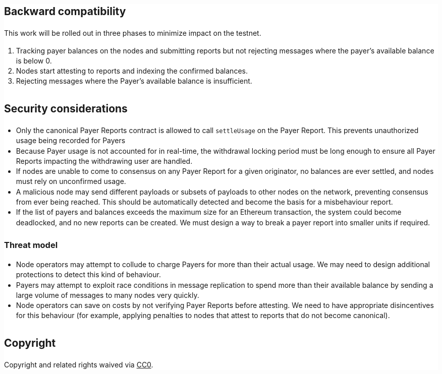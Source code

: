 ## Backward compatibility

This work will be rolled out in three phases to minimize impact on the testnet.

1. Tracking payer balances on the nodes and submitting reports but not rejecting messages where the payer’s available balance is below 0.
2. Nodes start attesting to reports and indexing the confirmed balances.
3. Rejecting messages where the Payer’s available balance is insufficient.

## Security considerations

- Only the canonical Payer Reports contract is allowed to call `settleUsage` on the Payer Report. This prevents unauthorized usage being recorded for Payers
- Because Payer usage is not accounted for in real-time, the withdrawal locking period must be long enough to ensure all Payer Reports impacting the withdrawing user are handled.
- If nodes are unable to come to consensus on any Payer Report for a given originator, no balances are ever settled, and nodes must rely on unconfirmed usage.
- A malicious node may send different payloads or subsets of payloads to other nodes on the network, preventing consensus from ever being reached. This should be automatically detected and become the basis for a misbehaviour report.
- If the list of payers and balances exceeds the maximum size for an Ethereum transaction, the system could become deadlocked, and no new reports can be created. We must design a way to break a payer report into smaller units if required.

### Threat model

- Node operators may attempt to collude to charge Payers for more than their actual usage. We may need to design additional protections to detect this kind of behaviour.
- Payers may attempt to exploit race conditions in message replication to spend more than their available balance by sending a large volume of messages to many nodes very quickly.
- Node operators can save on costs by not verifying Payer Reports before attesting. We need to have appropriate disincentives for this behaviour (for example, applying penalties to nodes that attest to reports that do not become canonical).

## Copyright

Copyright and related rights waived via [CC0](https://creativecommons.org/publicdomain/zero/1.0/).

